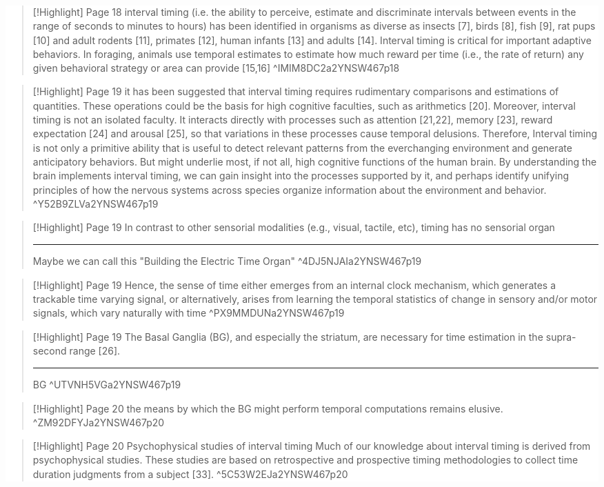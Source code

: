 > [!Highlight] Page 18
> 	interval timing (i.e. the ability to perceive, estimate and discriminate intervals between events in the range of seconds to minutes to hours) has been identified in organisms as diverse as insects [7], birds [8], fish [9], rat pups [10] and adult rodents [11], primates [12], human infants [13] and adults [14]. Interval timing is critical for important adaptive behaviors. In foraging, animals use temporal estimates to estimate how much reward per time (i.e., the rate of return) any given behavioral strategy or area can provide [15,16]
> ^IMIM8DC2a2YNSW467p18

> [!Highlight] Page 19
> 	it has been suggested that interval timing requires rudimentary comparisons and estimations of quantities. These operations could be the basis for high cognitive faculties, such as arithmetics [20]. Moreover, interval timing is not an isolated faculty. It interacts directly with processes such as attention [21,22], memory [23], reward expectation [24] and arousal [25], so that variations in these processes cause temporal delusions. Therefore, Interval timing is not only a primitive ability that is useful to detect relevant patterns from the everchanging environment and generate anticipatory behaviors. But might underlie most, if not all, high cognitive functions of the human brain. By understanding the brain implements interval timing, we can gain insight into the processes supported by it, and perhaps identify unifying principles of how the nervous systems across species organize information about the environment and behavior.
> ^Y52B9ZLVa2YNSW467p19

> [!Highlight] Page 19
> 	In contrast to other sensorial modalities (e.g., visual, tactile, etc), timing has no sensorial organ
>     
> ---
> 	Maybe we can call this "Building the Electric Time Organ"
> ^4DJ5NJAIa2YNSW467p19

> [!Highlight] Page 19
> 	Hence, the sense of time either emerges from an internal clock mechanism, which generates a trackable time varying signal, or alternatively, arises from learning the temporal statistics of change in sensory and/or motor signals, which vary naturally with time
> ^PX9MMDUNa2YNSW467p19

> [!Highlight] Page 19
> 	The Basal Ganglia (BG), and especially the striatum, are necessary for time estimation in the supra-second range [26].
>     
> ---
> 	BG
> ^UTVNH5VGa2YNSW467p19

> [!Highlight] Page 20
> 	the means by which the BG might perform temporal computations remains elusive.
> ^ZM92DFYJa2YNSW467p20

> [!Highlight] Page 20
> 	Psychophysical studies of interval timing Much of our knowledge about interval timing is derived from psychophysical studies. These studies are based on retrospective and prospective timing methodologies to collect time duration judgments from a subject [33].
> ^5C53W2EJa2YNSW467p20
